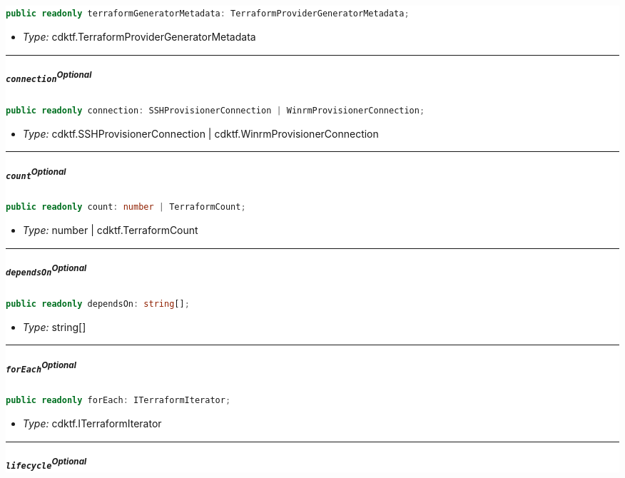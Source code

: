 ```typescript
public readonly terraformGeneratorMetadata: TerraformProviderGeneratorMetadata;
```

- *Type:* cdktf.TerraformProviderGeneratorMetadata

---

##### `connection`<sup>Optional</sup> <a name="connection" id="@cdktf/provider-azurerm.healthcareService.HealthcareService.property.connection"></a>

```typescript
public readonly connection: SSHProvisionerConnection | WinrmProvisionerConnection;
```

- *Type:* cdktf.SSHProvisionerConnection | cdktf.WinrmProvisionerConnection

---

##### `count`<sup>Optional</sup> <a name="count" id="@cdktf/provider-azurerm.healthcareService.HealthcareService.property.count"></a>

```typescript
public readonly count: number | TerraformCount;
```

- *Type:* number | cdktf.TerraformCount

---

##### `dependsOn`<sup>Optional</sup> <a name="dependsOn" id="@cdktf/provider-azurerm.healthcareService.HealthcareService.property.dependsOn"></a>

```typescript
public readonly dependsOn: string[];
```

- *Type:* string[]

---

##### `forEach`<sup>Optional</sup> <a name="forEach" id="@cdktf/provider-azurerm.healthcareService.HealthcareService.property.forEach"></a>

```typescript
public readonly forEach: ITerraformIterator;
```

- *Type:* cdktf.ITerraformIterator

---

##### `lifecycle`<sup>Optional</sup> <a name="lifecycle" id="@cdktf/provider-azurerm.healthcareService.HealthcareService.property.lifecycle"></a>

